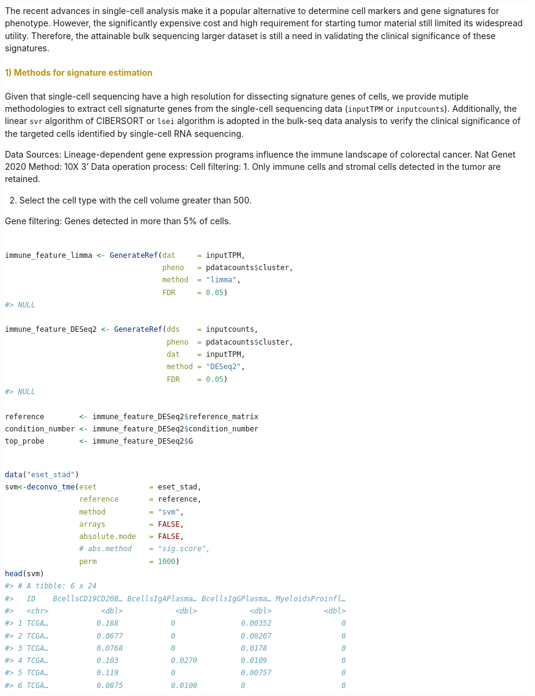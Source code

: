 The recent advances in single-cell analysis make it a popular
alternative to determine cell markers and gene signatures for phenotype.
However, the significantly expensive cost and high requirement for
starting tumor material still limited its widespread utility. Therefore,
the attainable bulk sequencing larger dataset is still a need in
validating the clinical significance of these signatures.

#### <a id="Section.5.1.2.1" style="color:#B7950B;">1) Methods for signature estimation</a>

Given that single-cell sequencing have a high resolution for dissecting
signature genes of cells, we provide mutiple methodologies to extract
cell signaturte genes from the single-cell sequencing data (`inputTPM`
or `inputcounts`). Additionally, the linear `svr` algorithm of CIBERSORT
or `lsei` algorithm is adopted in the bulk-seq data analysis to verify
the clinical significance of the targeted cells identified by
single-cell RNA sequencing.

Data Sources: Lineage-dependent gene expression programs influence the
immune landscape of colorectal cancer. Nat Genet 2020 Method: 10X 3’
Data operation process: Cell filtering: 1. Only immune cells and stromal
cells detected in the tumor are retained.

2.  Select the cell type with the cell volume greater than 500.

Gene filtering: Genes detected in more than 5% of cells.

``` r

immune_feature_limma <- GenerateRef(dat     = inputTPM, 
                                    pheno   = pdatacounts$cluster,
                                    method  = "limma", 
                                    FDR     = 0.05)
#> NULL

immune_feature_DESeq2 <- GenerateRef(dds    = inputcounts,
                                     pheno  = pdatacounts$cluster, 
                                     dat    = inputTPM, 
                                     method = "DESeq2",
                                     FDR    = 0.05)
#> NULL

reference        <- immune_feature_DESeq2$reference_matrix
condition_number <- immune_feature_DESeq2$condition_number
top_probe        <- immune_feature_DESeq2$G
```

``` r

data("eset_stad")
svm<-deconvo_tme(eset            = eset_stad, 
                 reference       = reference, 
                 method          = "svm", 
                 arrays          = FALSE,
                 absolute.mode   = FALSE,
                 # abs.method    = "sig.score",
                 perm            = 1000)
head(svm)
#> # A tibble: 6 x 24
#>   ID    BcellsCD19CD20B… BcellsIgAPlasma… BcellsIgGPlasma… MyeloidsProinfl…
#>   <chr>            <dbl>            <dbl>            <dbl>            <dbl>
#> 1 TCGA…           0.188            0               0.00352                0
#> 2 TCGA…           0.0677           0               0.00207                0
#> 3 TCGA…           0.0768           0               0.0178                 0
#> 4 TCGA…           0.103            0.0270          0.0109                 0
#> 5 TCGA…           0.119            0               0.00757                0
#> 6 TCGA…           0.0875           0.0100          0                      0
```